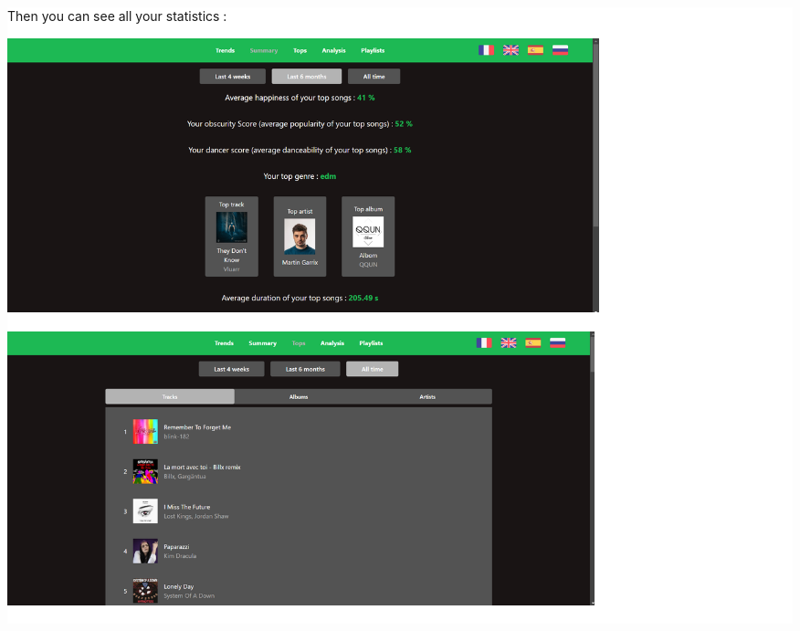 Then you can see all your statistics :
<br/>

<img align="center" height="300" src="./images/3Summary.PNG"> 
<br/>
<br/>

<img align="center" height="300" src="./images/4Tops.PNG"> 
<br/>
<br/>
